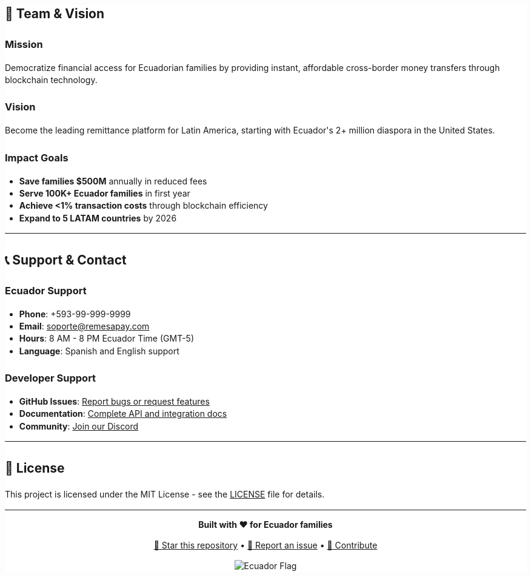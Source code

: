 
## 👥 **Team & Vision**

### **Mission**
Democratize financial access for Ecuadorian families by providing instant, affordable cross-border money transfers through blockchain technology.

### **Vision**  
Become the leading remittance platform for Latin America, starting with Ecuador's 2+ million diaspora in the United States.

### **Impact Goals**
- **Save families $500M** annually in reduced fees
- **Serve 100K+ Ecuador families** in first year
- **Achieve <1% transaction costs** through blockchain efficiency
- **Expand to 5 LATAM countries** by 2026

---

## 📞 **Support & Contact**

### **Ecuador Support**
- **Phone**: +593-99-999-9999
- **Email**: soporte@remesapay.com  
- **Hours**: 8 AM - 8 PM Ecuador Time (GMT-5)
- **Language**: Spanish and English support

### **Developer Support**
- **GitHub Issues**: [Report bugs or request features](../../issues)
- **Documentation**: [Complete API and integration docs](./docs/)
- **Community**: [Join our Discord](https://discord.gg/remesapay)

---

## 📄 **License**

This project is licensed under the MIT License - see the [LICENSE](LICENSE) file for details.

---

<div align="center">

**Built with ❤️ for Ecuador families**

[🌟 Star this repository](../../stargazers) • [🐛 Report an issue](../../issues) • [🤝 Contribute](./CONTRIBUTING.md)

![Ecuador Flag](https://img.shields.io/badge/Hecho_en-Ecuador-yellow?style=for-the-badge&logo=data:image/svg+xml;base64,PHN2ZyB3aWR0aD0iMjQiIGhlaWdodD0iMjQiIHZpZXdCb3g9IjAgMCAyNCAyNCIgZmlsbD0ibm9uZSIgeG1sbnM9Imh0dHA6Ly93d3cudzMub3JnLzIwMDAvc3ZnIj4KPHJlY3Qgd2lkdGg9IjI0IiBoZWlnaHQ9IjgiIGZpbGw9IiNGRkQ3MDAiLz4KPHJlY3QgeT0iOCIgd2lkdGg9IjI0IiBoZWlnaHQ9IjgiIGZpbGw9IiMwMDc3QzgiLz4KPHJlY3QgeT0iMTYiIHdpZHRoPSIyNCIgaGVpZ2h0PSI4IiBmaWxsPSIjQ0UxMTI2Ii8+Cjwvc3ZnPgo=)

</div>
